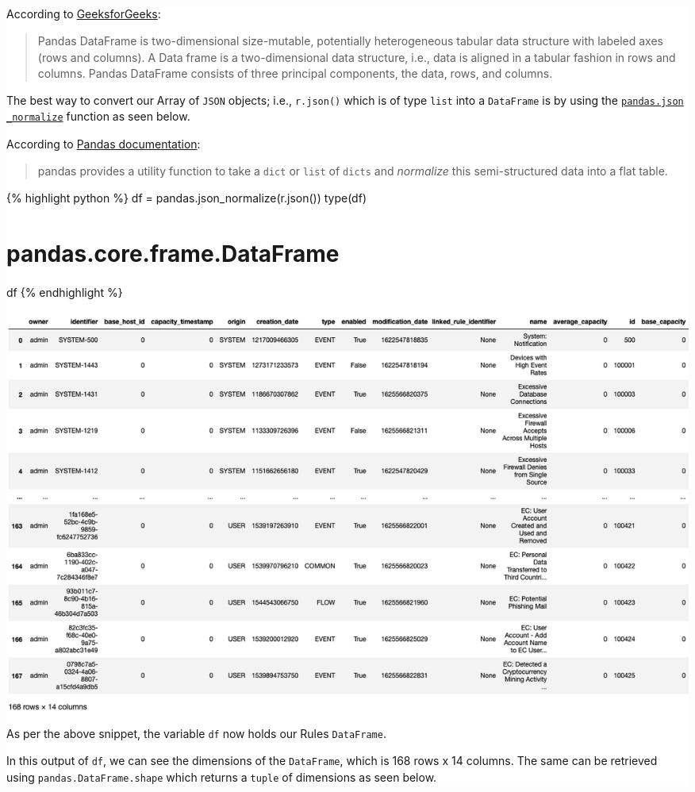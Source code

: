 According to [GeeksforGeeks](https://www.geeksforgeeks.org/python-pandas-dataframe/):
> Pandas DataFrame is two-dimensional size-mutable, potentially heterogeneous tabular data structure with labeled axes (rows and columns). A Data frame is a two-dimensional data structure, i.e., data is aligned in a tabular fashion in rows and columns. Pandas DataFrame consists of three principal components, the data, rows, and columns.

The best way to convert our Array of `JSON` objects; i.e., `r.json()` which is of type `list` into a `DataFrame` is by using the [`pandas.json_normalize`](https://pandas.pydata.org/docs/user_guide/io.html#normalization) function as seen below.

According to [Pandas documentation](https://pandas.pydata.org/docs/user_guide/io.html#normalization):
> pandas provides a utility function to take a `dict` or `list` of `dicts` and *normalize* this semi-structured data into a flat table.

{% highlight python %}
df = pandas.json_normalize(r.json())
type(df)
# pandas.core.frame.DataFrame
df
{% endhighlight %}

![QRadar Rules Pandas DataFrame](/assets/images/df.png)

As per the above snippet, the variable `df` now holds our Rules `DataFrame`.

In this output of `df`, we can see the dimensions of the `DataFrame`, which is 168 rows x 14 columns. The same can be retrieved using `pandas.DataFrame.shape` which returns a `tuple` of dimensions as seen below.
